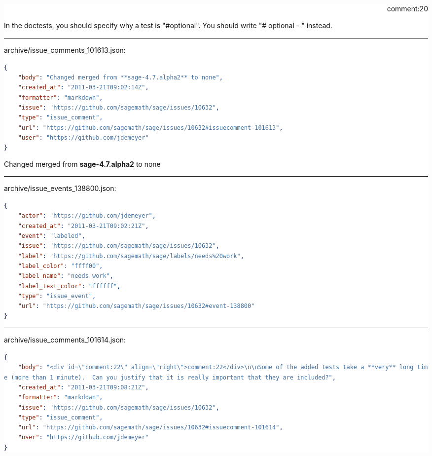 <div id="comment:20" align="right">comment:20</div>

In the doctests, you should specify why a test is "#optional".  You should write "# optional - <packagename>" instead.



---

archive/issue_comments_101613.json:
```json
{
    "body": "Changed merged from **sage-4.7.alpha2** to none",
    "created_at": "2011-03-21T09:02:14Z",
    "formatter": "markdown",
    "issue": "https://github.com/sagemath/sage/issues/10632",
    "type": "issue_comment",
    "url": "https://github.com/sagemath/sage/issues/10632#issuecomment-101613",
    "user": "https://github.com/jdemeyer"
}
```

Changed merged from **sage-4.7.alpha2** to none



---

archive/issue_events_138800.json:
```json
{
    "actor": "https://github.com/jdemeyer",
    "created_at": "2011-03-21T09:02:21Z",
    "event": "labeled",
    "issue": "https://github.com/sagemath/sage/issues/10632",
    "label": "https://github.com/sagemath/sage/labels/needs%20work",
    "label_color": "ffff00",
    "label_name": "needs work",
    "label_text_color": "ffffff",
    "type": "issue_event",
    "url": "https://github.com/sagemath/sage/issues/10632#event-138800"
}
```



---

archive/issue_comments_101614.json:
```json
{
    "body": "<div id=\"comment:22\" align=\"right\">comment:22</div>\n\nSome of the added tests take a **very** long time (more than 1 minute).  Can you justify that it is really important that they are included?",
    "created_at": "2011-03-21T09:08:21Z",
    "formatter": "markdown",
    "issue": "https://github.com/sagemath/sage/issues/10632",
    "type": "issue_comment",
    "url": "https://github.com/sagemath/sage/issues/10632#issuecomment-101614",
    "user": "https://github.com/jdemeyer"
}
```
